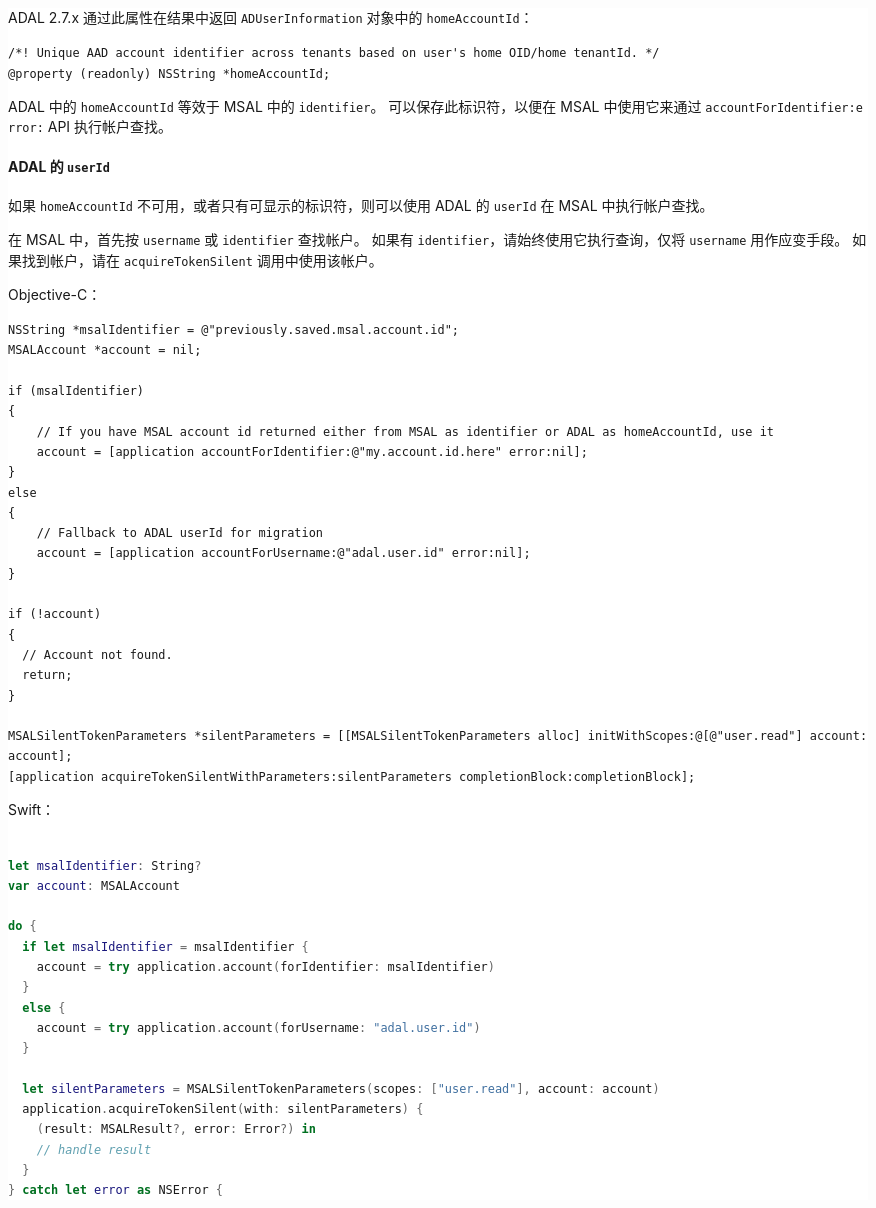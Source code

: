 ADAL 2.7.x 通过此属性在结果中返回 `ADUserInformation` 对象中的 `homeAccountId`：

```objc
/*! Unique AAD account identifier across tenants based on user's home OID/home tenantId. */
@property (readonly) NSString *homeAccountId;
```

ADAL 中的 `homeAccountId` 等效于 MSAL 中的 `identifier`。 可以保存此标识符，以便在 MSAL 中使用它来通过 `accountForIdentifier:error:` API 执行帐户查找。

#### <a name="adals-userid"></a>ADAL 的 `userId`

如果 `homeAccountId` 不可用，或者只有可显示的标识符，则可以使用 ADAL 的 `userId` 在 MSAL 中执行帐户查找。

在 MSAL 中，首先按 `username` 或 `identifier` 查找帐户。 如果有 `identifier`，请始终使用它执行查询，仅将 `username` 用作应变手段。 如果找到帐户，请在 `acquireTokenSilent` 调用中使用该帐户。

Objective-C：

```objc
NSString *msalIdentifier = @"previously.saved.msal.account.id";
MSALAccount *account = nil;
    
if (msalIdentifier)
{
    // If you have MSAL account id returned either from MSAL as identifier or ADAL as homeAccountId, use it
    account = [application accountForIdentifier:@"my.account.id.here" error:nil];
}
else
{
    // Fallback to ADAL userId for migration
    account = [application accountForUsername:@"adal.user.id" error:nil];
}
    
if (!account)
{
  // Account not found.
  return;
}

MSALSilentTokenParameters *silentParameters = [[MSALSilentTokenParameters alloc] initWithScopes:@[@"user.read"] account:account];
[application acquireTokenSilentWithParameters:silentParameters completionBlock:completionBlock];
```

Swift：

```swift
        
let msalIdentifier: String?
var account: MSALAccount
        
do {
  if let msalIdentifier = msalIdentifier {
    account = try application.account(forIdentifier: msalIdentifier)
  }
  else {
    account = try application.account(forUsername: "adal.user.id") 
  }
             
  let silentParameters = MSALSilentTokenParameters(scopes: ["user.read"], account: account)          
  application.acquireTokenSilent(with: silentParameters) {
    (result: MSALResult?, error: Error?) in
    // handle result
  }  
} catch let error as NSError {
```